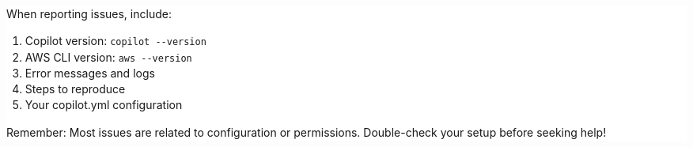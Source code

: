 When reporting issues, include:
1. Copilot version: `copilot --version`
2. AWS CLI version: `aws --version`
3. Error messages and logs
4. Steps to reproduce
5. Your copilot.yml configuration

Remember: Most issues are related to configuration or permissions. Double-check your setup before seeking help!
